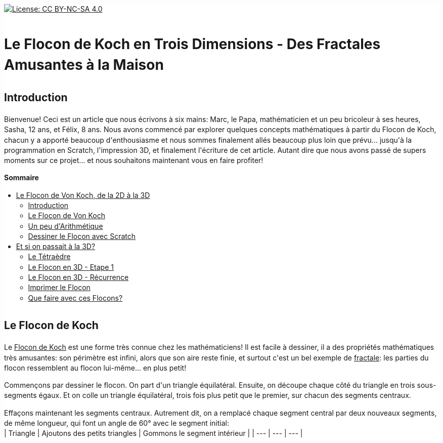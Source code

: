 [![License: CC BY-NC-SA 4.0](https://img.shields.io/badge/License-CC%20BY--NC--SA%204.0-lightgrey.svg)](http://creativecommons.org/licenses/by-nc-sa/4.0/)

# Le Flocon de Koch en Trois Dimensions - Des Fractales Amusantes à la Maison
 
## Introduction

Bienvenue! Ceci est un article que nous écrivons à six mains: Marc, le Papa, mathématicien et un peu bricoleur à ses heures, Sasha, 12 ans, et Félix, 8 ans. Nous avons commencé par explorer quelques concepts mathématiques à partir du Flocon de Koch, chacun y a apporté beaucoup d'enthousiasme et nous sommes finalement allés beaucoup plus loin que prévu... jusqu'à la programmation en Scratch, l'impression 3D, et finalement l'écriture de cet article. Autant dire que nous avons passé de supers moments sur ce projet... et nous souhaitons maintenant vous en faire profiter!

**Sommaire**
- [Le Flocon de Von Koch, de la 2D à la 3D](#le-flocon-de-von-koch-de-la-2d--la-3d)
  - [Introduction](#introduction)
  - [Le Flocon de Von Koch](#le-flocon-de-von-koch)
  - [Un peu d'Arithmétique](#un-peu-darithmtique)
  - [Dessiner le Flocon avec Scratch](#dessiner-le-flocon-avec-scratch)
- [Et si on passait à la 3D?](#et-si-on-passait--la-3d)
  - [Le Tétraèdre](#le-ttradre)
  - [Le Flocon en 3D - Etape 1](#le-flocon-en-3d---etape-1)
  - [Le Flocon en 3D - Récurrence](#le-flocon-en-3d---rcurrence)
  - [Imprimer le Flocon](#imprimer-le-flocon)
  - [Que faire avec ces Flocons?](#que-faire-avec-ces-flocons)


## Le Flocon de Koch

Le [Flocon de Koch](https://fr.wikipedia.org/wiki/Flocon_de_Koch) est une forme très connue chez les mathématiciens! Il est facile à dessiner, il a des propriétés mathématiques très amusantes: son périmètre est infini, alors que son aire reste finie, et surtout c'est un bel exemple de [fractale](https://fr.wikipedia.org/wiki/Fractale): les parties du flocon ressemblent au flocon lui-même... en plus petit!

Commençons par dessiner le flocon. On part d'un triangle équilatéral. Ensuite, on découpe chaque côté du triangle en trois sous-segments égaux. Et on colle un triangle équilatéral, trois fois plus petit que le premier, sur chacun des segments centraux.

Effaçons maintenant les segments centraux. Autrement dit, on a remplacé chaque segment central par deux nouveaux segments, de même longueur, qui font un angle de 60° avec le segment initial:  
| Triangle | Ajoutons des petits triangles | Gommons le segment intérieur |
| --- | --- | --- |
